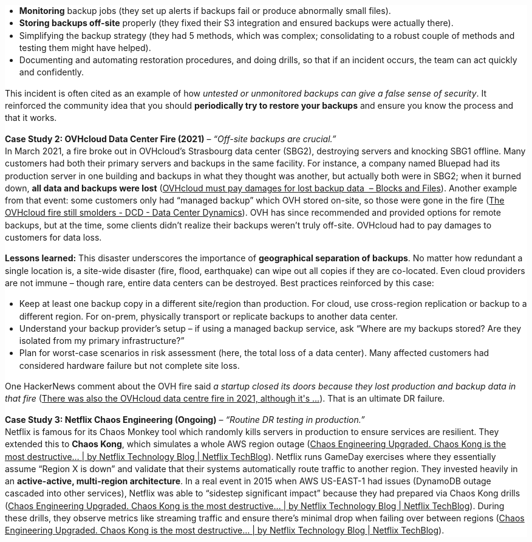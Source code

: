 - **Monitoring** backup jobs (they set up alerts if backups fail or produce abnormally small files).
- **Storing backups off-site** properly (they fixed their S3 integration and ensured backups were actually there).
- Simplifying the backup strategy (they had 5 methods, which was complex; consolidating to a robust couple of methods and testing them might have helped).
- Documenting and automating restoration procedures, and doing drills, so that if an incident occurs, the team can act quickly and confidently.

This incident is often cited as an example of how _untested or unmonitored backups can give a false sense of security_. It reinforced the community idea that you should **periodically try to restore your backups** and ensure you know the process and that it works.

**Case Study 2: OVHcloud Data Center Fire (2021)** – _“Off-site backups are crucial.”_  
In March 2021, a fire broke out in OVHcloud’s Strasbourg data center (SBG2), destroying servers and knocking SBG1 offline. Many customers had both their primary servers and backups in the same facility. For instance, a company named Bluepad had its production server in one building and backups in what they thought was another, but actually both were in SBG2; when it burned down, **all data and backups were lost** ([OVHcloud must pay damages for lost backup data  – Blocks and Files](https://blocksandfiles.com/2023/03/23/ovh-cloud-must-pay-damages-for-lost-backup-data/#:~:text=BluePad%20is%20a%20SaaS%20project,to%20cover%20its%20losses)). Another example from that event: some customers only had “managed backup” which OVH stored on-site, so those were gone in the fire ([The OVHcloud fire still smolders - DCD - Data Center Dynamics](https://www.datacenterdynamics.com/en/analysis/ovhcloud-fire-france-data-center/#:~:text=The%20OVHcloud%20fire%20still%20smolders,Commercial%20Court%20of%20Lille)). OVH has since recommended and provided options for remote backups, but at the time, some clients didn’t realize their backups weren’t truly off-site. OVHcloud had to pay damages to customers for data loss.

**Lessons learned:** This disaster underscores the importance of **geographical separation of backups**. No matter how redundant a single location is, a site-wide disaster (fire, flood, earthquake) can wipe out all copies if they are co-located. Even cloud providers are not immune – though rare, entire data centers can be destroyed. Best practices reinforced by this case:

- Keep at least one backup copy in a different site/region than production. For cloud, use cross-region replication or backup to a different region. For on-prem, physically transport or replicate backups to another data center.
- Understand your backup provider’s setup – if using a managed backup service, ask “Where are my backups stored? Are they isolated from my primary infrastructure?”
- Plan for worst-case scenarios in risk assessment (here, the total loss of a data center). Many affected customers had considered hardware failure but not complete site loss.

One HackerNews comment about the OVH fire said _a startup closed its doors because they lost production and backup data in that fire_ ([There was also the OVHcloud data centre fire in 2021, although it's ...](https://news.ycombinator.com/item?id=39040205#:~:text=There%20was%20also%20the%20OVHcloud,on%20Jan%2018%2C%202024)). That is an ultimate DR failure.

**Case Study 3: Netflix Chaos Engineering (Ongoing)** – _“Routine DR testing in production.”_  
Netflix is famous for its Chaos Monkey tool which randomly kills servers in production to ensure services are resilient. They extended this to **Chaos Kong**, which simulates a whole AWS region outage ([Chaos Engineering Upgraded. Chaos Kong is the most destructive… | by Netflix Technology Blog | Netflix TechBlog](http://techblog.netflix.com/2015/09/chaos-engineering-upgraded.html#:~:text=Building%20on%20the%20success%20of,%C2%B9)). Netflix runs GameDay exercises where they essentially assume “Region X is down” and validate that their systems automatically route traffic to another region. They invested heavily in an **active-active, multi-region architecture**. In a real event in 2015 when AWS US-EAST-1 had issues (DynamoDB outage cascaded into other services), Netflix was able to “sidestep significant impact” because they had prepared via Chaos Kong drills ([Chaos Engineering Upgraded. Chaos Kong is the most destructive… | by Netflix Technology Blog | Netflix TechBlog](http://techblog.netflix.com/2015/09/chaos-engineering-upgraded.html#:~:text=Netflix%20did%20experience%20a%20brief,to%20handle%20a%20traffic%20failover)). During these drills, they observe metrics like streaming traffic and ensure there’s minimal drop when failing over between regions ([Chaos Engineering Upgraded. Chaos Kong is the most destructive… | by Netflix Technology Blog | Netflix TechBlog](http://techblog.netflix.com/2015/09/chaos-engineering-upgraded.html#:~:text=Below%20is%20a%20chart%20of,and%20the%20east%20region%2C%20respectively)).
